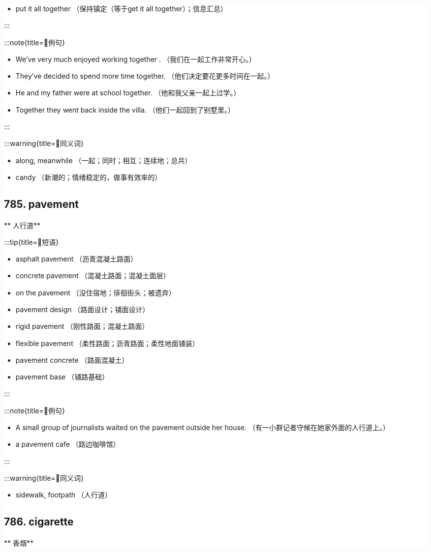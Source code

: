 - put it all together （保持镇定（等于get it all together）；信息汇总）

:::

:::note{title=🎤例句}

- We’ve very much enjoyed working together . （我们在一起工作非常开心。）

- They’ve decided to spend more time together. （他们决定要花更多时间在一起。）

- He and my father were at school together. （他和我父亲一起上过学。）

- Together they went back inside the villa. （他们一起回到了别墅里。）

:::

:::warning{title=🤔同义词}

- along, meanwhile （一起；同时；相互；连续地；总共）

- candy （新潮的；情绪稳定的，做事有效率的）


## 785. pavement

** 人行道**

:::tip{title=🤩短语}

- asphalt pavement （沥青混凝土路面）

- concrete pavement （混凝土路面；混凝土面层）

- on the pavement （没住宿地；徘徊街头；被遗弃）

- pavement design （路面设计；铺面设计）

- rigid pavement （刚性路面；混凝土路面）

- flexible pavement （柔性路面；沥青路面；柔性地面铺装）

- pavement concrete （路面混凝土）

- pavement base （铺路基础）

:::

:::note{title=🎤例句}

- A small group of journalists waited on the pavement outside her house. （有一小群记者守候在她家外面的人行道上。）

- a pavement cafe （路边咖啡馆）

:::

:::warning{title=🤔同义词}

- sidewalk, footpath （人行道）


## 786. cigarette

** 香烟**

